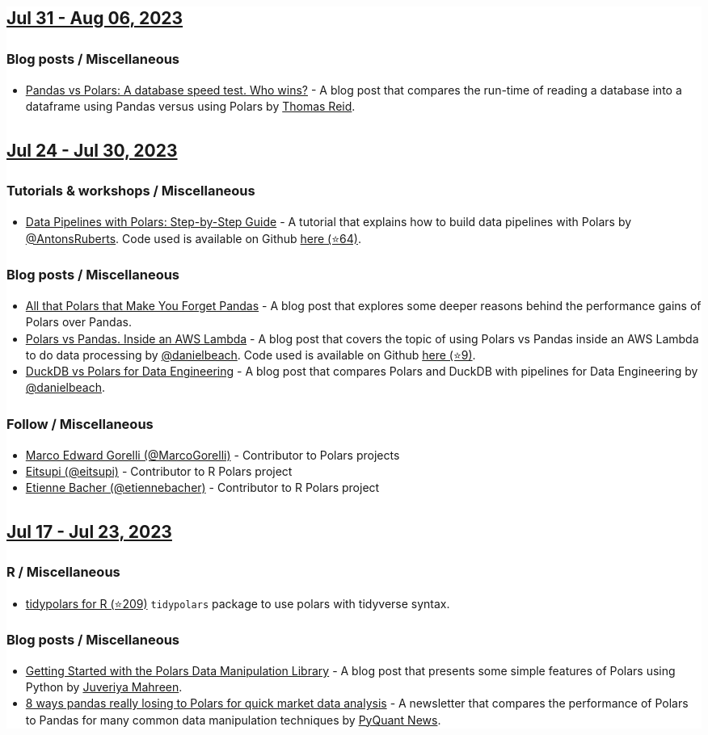 ## [Jul 31 - Aug 06, 2023](/content/2023/31/README.md)

### Blog posts / Miscellaneous

*   [Pandas vs Polars: A database speed test. Who wins?](https://levelup.gitconnected.com/pandas-v-polars-a-database-speed-test-who-wins-f316182a8bca) - A blog post that compares the run-time of reading a database into a dataframe using Pandas versus using Polars by [Thomas Reid](https://medium.com/@thomas_reid).

## [Jul 24 - Jul 30, 2023](/content/2023/30/README.md)

### Tutorials & workshops / Miscellaneous

*   [Data Pipelines with Polars: Step-by-Step Guide](https://towardsdatascience.com/data-pipelines-with-polars-step-by-step-guide-f5474accacc4) - A tutorial that explains how to build data pipelines with Polars by [@AntonsRuberts](https://github.com/AntonsRuberts). Code used is available on Github [here (⭐64)](https://github.com/aruberts/tutorials/tree/main/polars).

### Blog posts / Miscellaneous

*   [All that Polars that Make You Forget Pandas](https://medium.com/@tq9695/all-that-polars-that-make-you-forget-pandas-3dc0fdfaefbe) - A blog post that explores some deeper reasons behind the performance gains of Polars over Pandas.
*   [Polars vs Pandas. Inside an AWS Lambda](https://www.confessionsofadataguy.com/polars-vs-pandas-inside-an-aws-lambda/) - A blog post that covers the topic of using Polars vs Pandas inside an AWS Lambda to do data processing by [@danielbeach](https://github.com/danielbeach). Code used is available on Github [here (⭐9)](https://github.com/danielbeach/polarsVpandasOnAwsLambda).
*   [DuckDB vs Polars for Data Engineering](https://www.confessionsofadataguy.com/duckdb-vs-polars-for-data-engineering/) - A blog post that compares Polars and DuckDB with pipelines for Data Engineering by [@danielbeach](https://github.com/danielbeach).

### Follow / Miscellaneous

*   [Marco Edward Gorelli (@MarcoGorelli)](https://github.com/MarcoGorelli) - Contributor to Polars projects
*   [Eitsupi (@eitsupi)](https://github.com/eitsupi) - Contributor to R Polars project
*   [Etienne Bacher (@etiennebacher)](https://github.com/etiennebacher) - Contributor to R Polars project

## [Jul 17 - Jul 23, 2023](/content/2023/29/README.md)

### R / Miscellaneous

*   [tidypolars for R (⭐209)](https://github.com/etiennebacher/tidypolars/) `tidypolars` package to use polars with tidyverse syntax.

### Blog posts / Miscellaneous

*   [Getting Started with the Polars Data Manipulation Library](https://www.analyticsvidhya.com/blog/2023/07/getting-started-with-the-polars-data-manipulation-library/) - A blog post that presents some simple features of Polars using Python by [Juveriya Mahreen](https://www.analyticsvidhya.com/blog/author/codebestway/).
*   [8 ways pandas really losing to Polars for quick market data analysis](https://pyquantnews.com/8-ways-pandas-losing-polars-quick-data-analysis/) - A newsletter that compares the performance of Polars to Pandas for many common data manipulation techniques by [PyQuant News](https://pyquantnews.com/).
